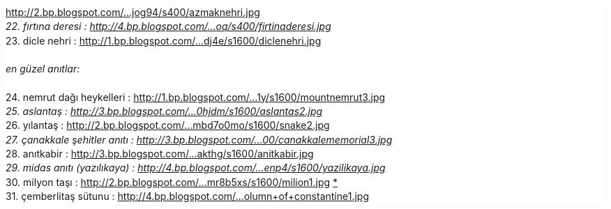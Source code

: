<a rel="nofollow" class="url" target="_blank" href="http://2.bp.blogspot.com/-NB4cxEYq9Q8/VaZYmig6L5I/AAAAAAAAeOI/U6byY1jog94/s400/azmaknehri.jpg" title="http://2.bp.blogspot.com/-NB4cxEYq9Q8/VaZYmig6L5I/AAAAAAAAeOI/U6byY1jog94/s400/azmaknehri.jpg">http://2.bp.blogspot.com/…jog94/s400/azmaknehri.jpg</a> <a rel="nofollow" class="url" target="_blank" href="http://neredenegezilir.blogspot.com.tr/2015/07/azmak-nehri.html" title="http://neredenegezilir.blogspot.com.tr/2015/07/azmak-nehri.html">*</a><br/>22. fırtına deresi : <a rel="nofollow" class="url" target="_blank" href="http://4.bp.blogspot.com/-i3IGi5xnI4g/VaPq3UPXEmI/AAAAAAAAdlM/7gRv4kuTXoQ/s400/firtinaderesi.jpg" title="http://4.bp.blogspot.com/-i3IGi5xnI4g/VaPq3UPXEmI/AAAAAAAAdlM/7gRv4kuTXoQ/s400/firtinaderesi.jpg">http://4.bp.blogspot.com/…oq/s400/firtinaderesi.jpg</a> <a rel="nofollow" class="url" target="_blank" href="http://neredenegezilir.blogspot.com.tr/2015/07/frtna-deresi.html" title="http://neredenegezilir.blogspot.com.tr/2015/07/frtna-deresi.html">*</a><br/>23. dicle nehri : <a rel="nofollow" class="url" target="_blank" href="http://1.bp.blogspot.com/-kRt9wXv41ho/VgP40GCLgDI/AAAAAAAAmhM/JzcwwCfDJ4E/s1600/diclenehri.jpg" title="http://1.bp.blogspot.com/-kRt9wXv41ho/VgP40GCLgDI/AAAAAAAAmhM/JzcwwCfDJ4E/s1600/diclenehri.jpg">http://1.bp.blogspot.com/…dj4e/s1600/diclenehri.jpg</a> <a rel="nofollow" class="url" target="_blank" href="http://neredenegezilir.blogspot.com.tr/2015/09/dicle-nehri.html" title="http://neredenegezilir.blogspot.com.tr/2015/09/dicle-nehri.html">*</a><br/><br/>en güzel anıtlar: <a rel="nofollow" class="url" target="_blank" href="http://neredenegezilir.blogspot.com.tr/search/label/anıt?max-results=5" title="http://neredenegezilir.blogspot.com.tr/search/label/anıt?max-results=5">*</a><br/><br/>24. nemrut dağı heykelleri : <a rel="nofollow" class="url" target="_blank" href="http://1.bp.blogspot.com/-iIZ6-xe8GAw/U96hSiiX2lI/AAAAAAAAHro/YE13b6ij11Y/s1600/MountNemrut3.jpg" title="http://1.bp.blogspot.com/-iIZ6-xe8GAw/U96hSiiX2lI/AAAAAAAAHro/YE13b6ij11Y/s1600/MountNemrut3.jpg">http://1.bp.blogspot.com/…1y/s1600/mountnemrut3.jpg</a> <a rel="nofollow" class="url" target="_blank" href="http://neredenegezilir.blogspot.com.tr/2014/11/nemrut-dagi.html" title="http://neredenegezilir.blogspot.com.tr/2014/11/nemrut-dagi.html">*</a><br/>25. aslantaş : <a rel="nofollow" class="url" target="_blank" href="http://3.bp.blogspot.com/-hiHGETPcRf0/VCbtTJA8a6I/AAAAAAAALrM/qnFU_80hJDM/s1600/aslantas2.jpg" title="http://3.bp.blogspot.com/-hiHGETPcRf0/VCbtTJA8a6I/AAAAAAAALrM/qnFU_80hJDM/s1600/aslantas2.jpg">http://3.bp.blogspot.com/…0hjdm/s1600/aslantas2.jpg</a> <a rel="nofollow" class="url" target="_blank" href="http://neredenegezilir.blogspot.com.tr/2014/11/aslantas.html" title="http://neredenegezilir.blogspot.com.tr/2014/11/aslantas.html">*</a><br/>26. yılantaş : <a rel="nofollow" class="url" target="_blank" href="http://2.bp.blogspot.com/-que9QbRj4IY/VCbvvvvDBKI/AAAAAAAALsg/kJ0mbd7o0mo/s1600/snake2.jpg" title="http://2.bp.blogspot.com/-que9QbRj4IY/VCbvvvvDBKI/AAAAAAAALsg/kJ0mbd7o0mo/s1600/snake2.jpg">http://2.bp.blogspot.com/…mbd7o0mo/s1600/snake2.jpg</a> <a rel="nofollow" class="url" target="_blank" href="http://neredenegezilir.blogspot.com.tr/2014/11/yilantas.html" title="http://neredenegezilir.blogspot.com.tr/2014/11/yilantas.html">*</a><br/>27. çanakkale şehitler anıtı : <a rel="nofollow" class="url" target="_blank" href="http://3.bp.blogspot.com/-yCu2ii6hOeA/VDEN0l4FGGI/AAAAAAAAMgs/gN875VjPEhE/s1600/canakkalememorial3.jpg" title="http://3.bp.blogspot.com/-yCu2ii6hOeA/VDEN0l4FGGI/AAAAAAAAMgs/gN875VjPEhE/s1600/canakkalememorial3.jpg">http://3.bp.blogspot.com/…00/canakkalememorial3.jpg</a> <a rel="nofollow" class="url" target="_blank" href="http://neredenegezilir.blogspot.com.tr/2014/12/canakkale-sehitler-ant.html" title="http://neredenegezilir.blogspot.com.tr/2014/12/canakkale-sehitler-ant.html">*</a><br/>28. anıtkabir : <a rel="nofollow" class="url" target="_blank" href="http://3.bp.blogspot.com/-_e9Jj__KIQg/U8O2fDIRwpI/AAAAAAAAFcM/SlfohZAkTHg/s1600/anitkabir.jpg" title="http://3.bp.blogspot.com/-_e9Jj__KIQg/U8O2fDIRwpI/AAAAAAAAFcM/SlfohZAkTHg/s1600/anitkabir.jpg">http://3.bp.blogspot.com/…akthg/s1600/anitkabir.jpg</a> <a rel="nofollow" class="url" target="_blank" href="http://neredenegezilir.blogspot.com.tr/2014/12/anitkabir.html" title="http://neredenegezilir.blogspot.com.tr/2014/12/anitkabir.html">*</a><br/>29. midas anıtı (yazılıkaya) : <a rel="nofollow" class="url" target="_blank" href="http://4.bp.blogspot.com/-WVDUrJ8SKTg/U8wlCY_sDfI/AAAAAAAAGMw/LBwhPRGEnp4/s1600/yazilikaya.jpg" title="http://4.bp.blogspot.com/-WVDUrJ8SKTg/U8wlCY_sDfI/AAAAAAAAGMw/LBwhPRGEnp4/s1600/yazilikaya.jpg">http://4.bp.blogspot.com/…enp4/s1600/yazilikaya.jpg</a> <a rel="nofollow" class="url" target="_blank" href="http://neredenegezilir.blogspot.com.tr/2014/12/midas-ant-yazlkaya.html" title="http://neredenegezilir.blogspot.com.tr/2014/12/midas-ant-yazlkaya.html">*</a><br/>30. milyon taşı : <a rel="nofollow" class="url" target="_blank" href="http://2.bp.blogspot.com/-cT9Mb-zS0n8/VDWRgmanVoI/AAAAAAAANkc/Kiycmr8b5xs/s1600/milion1.jpg" title="http://2.bp.blogspot.com/-cT9Mb-zS0n8/VDWRgmanVoI/AAAAAAAANkc/Kiycmr8b5xs/s1600/milion1.jpg">http://2.bp.blogspot.com/…mr8b5xs/s1600/milion1.jpg</a> <a rel="nofollow" class="url" target="_blank" href="http://neredenegezilir.blogspot.com.tr/2014/12/milyon-tas.html" title="http://neredenegezilir.blogspot.com.tr/2014/12/milyon-tas.html">*</a><br/>31. çemberlitaş sütunu : <a rel="nofollow" class="url" target="_blank" href="http://4.bp.blogspot.com/-Nq-RLWuwAAI/VBXGCS6dQ9I/AAAAAAAAKZo/8qzuvHp2kk0/s1600/Column%2Bof%2BConstantine1.jpg" title="http://4.bp.blogspot.com/-Nq-RLWuwAAI/VBXGCS6dQ9I/AAAAAAAAKZo/8qzuvHp2kk0/s1600/Column%2Bof%2BConstantine1.jpg">http://4.bp.blogspot.com/…olumn+of+constantine1.jpg</a>